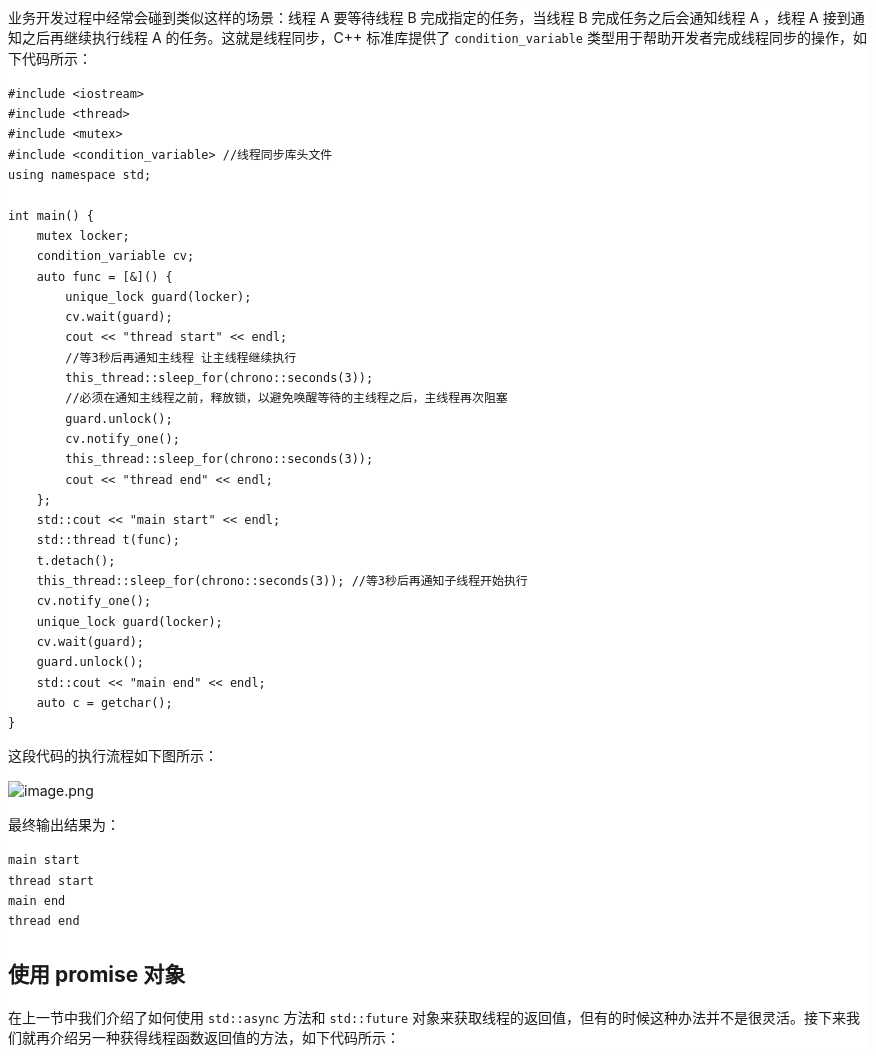 业务开发过程中经常会碰到类似这样的场景：线程 A 要等待线程 B 完成指定的任务，当线程 B 完成任务之后会通知线程 A ，线程 A 接到通知之后再继续执行线程 A 的任务。这就是线程同步，C++ 标准库提供了 `condition_variable` 类型用于帮助开发者完成线程同步的操作，如下代码所示：

    #include <iostream> 
    #include <thread> 
    #include <mutex> 
    #include <condition_variable> //线程同步库头文件
    using namespace std;
    
    int main() {
        mutex locker; 
        condition_variable cv;
        auto func = [&]() {
            unique_lock guard(locker);
            cv.wait(guard);
            cout << "thread start" << endl;
            //等3秒后再通知主线程 让主线程继续执行     
            this_thread::sleep_for(chrono::seconds(3)); 
            //必须在通知主线程之前，释放锁，以避免唤醒等待的主线程之后，主线程再次阻塞
            guard.unlock(); 
            cv.notify_one(); 
            this_thread::sleep_for(chrono::seconds(3));
            cout << "thread end" << endl;
        };
        std::cout << "main start" << endl;
        std::thread t(func);
        t.detach();
        this_thread::sleep_for(chrono::seconds(3)); //等3秒后再通知子线程开始执行
        cv.notify_one(); 
        unique_lock guard(locker);
        cv.wait(guard);
        guard.unlock();
        std::cout << "main end" << endl;
        auto c = getchar();
    }
    

这段代码的执行流程如下图所示：

![image.png](https://p6-juejin.byteimg.com/tos-cn-i-k3u1fbpfcp/d269504af9c84b46acbb43d8242f0e6e~tplv-k3u1fbpfcp-jj-mark:1600:0:0:0:q75.image#?w=940&h=1358&s=430545&e=png&b=fef7f7)

最终输出结果为：

    main start
    thread start
    main end
    thread end
    

使用 promise 对象
-------------

在上一节中我们介绍了如何使用 `std::async` 方法和 `std::future` 对象来获取线程的返回值，但有的时候这种办法并不是很灵活。接下来我们就再介绍另一种获得线程函数返回值的方法，如下代码所示：
